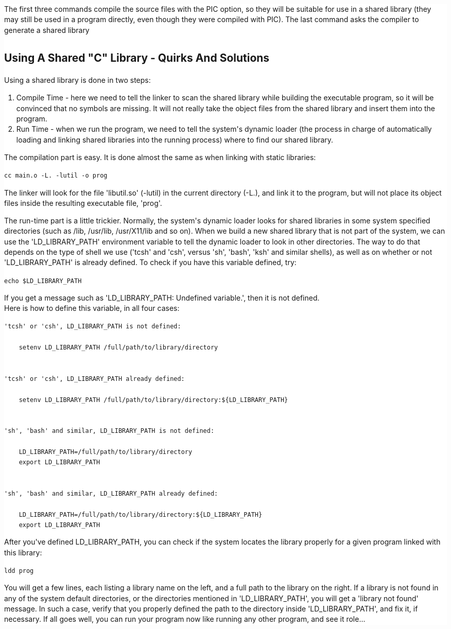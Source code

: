 The first three commands compile the source files with the PIC option, so they will be suitable for use in a shared library (they may still be used in a program directly, even though they were compiled with PIC). The last command asks the compiler to generate a shared library

## Using A Shared "C" Library - Quirks And Solutions
Using a shared library is done in two steps:  
1. Compile Time - here we need to tell the linker to scan the shared library while building the executable program, so it will be convinced that no symbols are missing. It will not really take the object files from the shared library and insert them into the program.   
2. Run Time - when we run the program, we need to tell the system's dynamic loader (the process in charge of automatically loading and linking shared libraries into the running process) where to find our shared library.  

The compilation part is easy. It is done almost the same as when linking with static libraries:
```
cc main.o -L. -lutil -o prog
```
The linker will look for the file 'libutil.so' (-lutil) in the current directory (-L.), and link it to the program, but will not place its object files inside the resulting executable file, 'prog'.

The run-time part is a little trickier. Normally, the system's dynamic loader looks for shared libraries in some system specified directories (such as /lib, /usr/lib, /usr/X11/lib and so on). When we build a new shared library that is not part of the system, we can use the 'LD_LIBRARY_PATH' environment variable to tell the dynamic loader to look in other directories. The way to do that depends on the type of shell we use ('tcsh' and 'csh', versus 'sh', 'bash', 'ksh' and similar shells), as well as on whether or not 'LD_LIBRARY_PATH' is already defined. To check if you have this variable defined, try:
```
echo $LD_LIBRARY_PATH
```
If you get a message such as 'LD_LIBRARY_PATH: Undefined variable.', then it is not defined.  
Here is how to define this variable, in all four cases:  
```
'tcsh' or 'csh', LD_LIBRARY_PATH is not defined:

    setenv LD_LIBRARY_PATH /full/path/to/library/directory
    

'tcsh' or 'csh', LD_LIBRARY_PATH already defined:

    setenv LD_LIBRARY_PATH /full/path/to/library/directory:${LD_LIBRARY_PATH}
    

'sh', 'bash' and similar, LD_LIBRARY_PATH is not defined:

    LD_LIBRARY_PATH=/full/path/to/library/directory
    export LD_LIBRARY_PATH
    

'sh', 'bash' and similar, LD_LIBRARY_PATH already defined:

    LD_LIBRARY_PATH=/full/path/to/library/directory:${LD_LIBRARY_PATH}
    export LD_LIBRARY_PATH
```
After you've defined LD_LIBRARY_PATH, you can check if the system locates the library properly for a given program linked with this library:
```
ldd prog
```
You will get a few lines, each listing a library name on the left, and a full path to the library on the right. If a library is not found in any of the system default directories, or the directories mentioned in 'LD_LIBRARY_PATH', you will get a 'library not found' message. In such a case, verify that you properly defined the path to the directory inside 'LD_LIBRARY_PATH', and fix it, if necessary. If all goes well, you can run your program now like running any other program, and see it role...  
